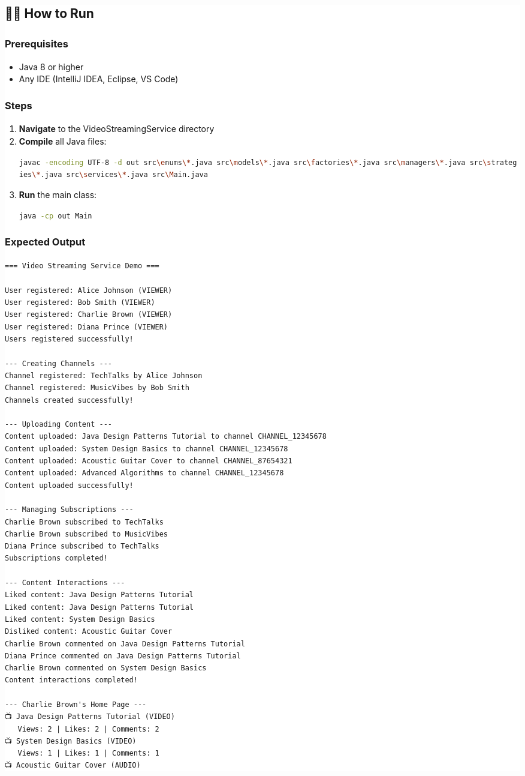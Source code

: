 
## 🏃‍♂️ How to Run

### **Prerequisites**
- Java 8 or higher
- Any IDE (IntelliJ IDEA, Eclipse, VS Code)

### **Steps**
1. **Navigate** to the VideoStreamingService directory
2. **Compile** all Java files:
   ```bash
   javac -encoding UTF-8 -d out src\enums\*.java src\models\*.java src\factories\*.java src\managers\*.java src\strategies\*.java src\services\*.java src\Main.java
   ```
3. **Run** the main class:
   ```bash
   java -cp out Main
   ```

### **Expected Output**
```
=== Video Streaming Service Demo ===

User registered: Alice Johnson (VIEWER)
User registered: Bob Smith (VIEWER)
User registered: Charlie Brown (VIEWER)
User registered: Diana Prince (VIEWER)
Users registered successfully!

--- Creating Channels ---
Channel registered: TechTalks by Alice Johnson
Channel registered: MusicVibes by Bob Smith
Channels created successfully!

--- Uploading Content ---
Content uploaded: Java Design Patterns Tutorial to channel CHANNEL_12345678
Content uploaded: System Design Basics to channel CHANNEL_12345678
Content uploaded: Acoustic Guitar Cover to channel CHANNEL_87654321
Content uploaded: Advanced Algorithms to channel CHANNEL_12345678
Content uploaded successfully!

--- Managing Subscriptions ---
Charlie Brown subscribed to TechTalks
Charlie Brown subscribed to MusicVibes
Diana Prince subscribed to TechTalks
Subscriptions completed!

--- Content Interactions ---
Liked content: Java Design Patterns Tutorial
Liked content: Java Design Patterns Tutorial
Liked content: System Design Basics
Disliked content: Acoustic Guitar Cover
Charlie Brown commented on Java Design Patterns Tutorial
Diana Prince commented on Java Design Patterns Tutorial
Charlie Brown commented on System Design Basics
Content interactions completed!

--- Charlie Brown's Home Page ---
📺 Java Design Patterns Tutorial (VIDEO)
   Views: 2 | Likes: 2 | Comments: 2
📺 System Design Basics (VIDEO)
   Views: 1 | Likes: 1 | Comments: 1
📺 Acoustic Guitar Cover (AUDIO)
```